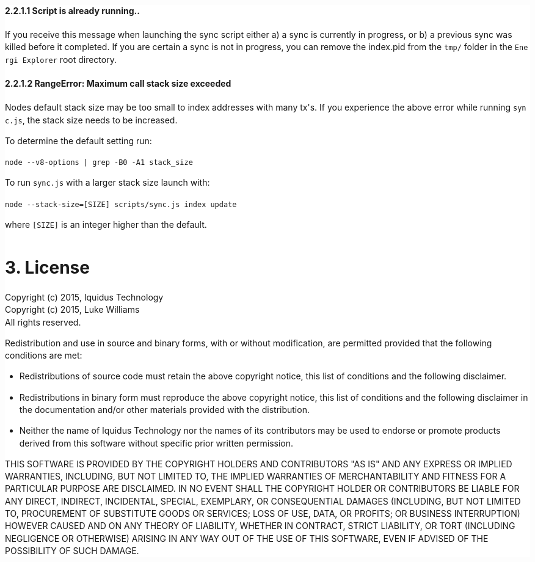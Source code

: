 
#### 2.2.1.1 Script is already running..

If you receive this message when launching the sync script either a) a sync is currently in progress, or b) a previous sync was killed before it completed. If you are certain a sync is not in progress, you can remove the index.pid from the `tmp/` folder in the `Energi Explorer` root directory.


#### 2.2.1.2 RangeError: Maximum call stack size exceeded

Nodes default stack size may be too small to index addresses with many tx's. If you experience the above error while running `sync.js`, the stack size needs to be increased.

To determine the default setting run:

    node --v8-options | grep -B0 -A1 stack_size

To run `sync.js` with a larger stack size launch with:

    node --stack-size=[SIZE] scripts/sync.js index update

where `[SIZE]` is an integer higher than the default.


# 3. License

Copyright (c) 2015, Iquidus Technology  
Copyright (c) 2015, Luke Williams  
All rights reserved.

Redistribution and use in source and binary forms, with or without
modification, are permitted provided that the following conditions are met:

* Redistributions of source code must retain the above copyright notice, this
  list of conditions and the following disclaimer.

* Redistributions in binary form must reproduce the above copyright notice,
  this list of conditions and the following disclaimer in the documentation
  and/or other materials provided with the distribution.

* Neither the name of Iquidus Technology nor the names of its
  contributors may be used to endorse or promote products derived from
  this software without specific prior written permission.

THIS SOFTWARE IS PROVIDED BY THE COPYRIGHT HOLDERS AND CONTRIBUTORS "AS IS"
AND ANY EXPRESS OR IMPLIED WARRANTIES, INCLUDING, BUT NOT LIMITED TO, THE
IMPLIED WARRANTIES OF MERCHANTABILITY AND FITNESS FOR A PARTICULAR PURPOSE ARE
DISCLAIMED. IN NO EVENT SHALL THE COPYRIGHT HOLDER OR CONTRIBUTORS BE LIABLE
FOR ANY DIRECT, INDIRECT, INCIDENTAL, SPECIAL, EXEMPLARY, OR CONSEQUENTIAL
DAMAGES (INCLUDING, BUT NOT LIMITED TO, PROCUREMENT OF SUBSTITUTE GOODS OR
SERVICES; LOSS OF USE, DATA, OR PROFITS; OR BUSINESS INTERRUPTION) HOWEVER
CAUSED AND ON ANY THEORY OF LIABILITY, WHETHER IN CONTRACT, STRICT LIABILITY,
OR TORT (INCLUDING NEGLIGENCE OR OTHERWISE) ARISING IN ANY WAY OUT OF THE USE
OF THIS SOFTWARE, EVEN IF ADVISED OF THE POSSIBILITY OF SUCH DAMAGE.
